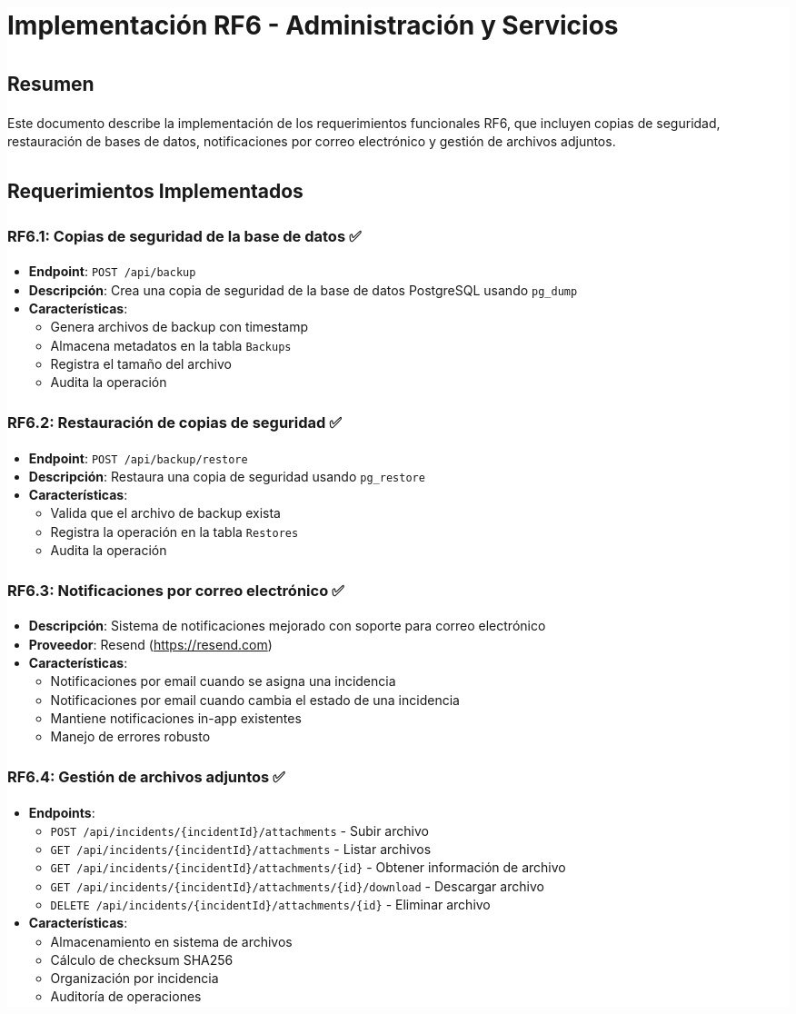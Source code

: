 # Implementación RF6 - Administración y Servicios

## Resumen

Este documento describe la implementación de los requerimientos funcionales RF6, que incluyen copias de seguridad, restauración de bases de datos, notificaciones por correo electrónico y gestión de archivos adjuntos.

## Requerimientos Implementados

### RF6.1: Copias de seguridad de la base de datos ✅
- **Endpoint**: `POST /api/backup`
- **Descripción**: Crea una copia de seguridad de la base de datos PostgreSQL usando `pg_dump`
- **Características**:
  - Genera archivos de backup con timestamp
  - Almacena metadatos en la tabla `Backups`
  - Registra el tamaño del archivo
  - Audita la operación

### RF6.2: Restauración de copias de seguridad ✅
- **Endpoint**: `POST /api/backup/restore`
- **Descripción**: Restaura una copia de seguridad usando `pg_restore`
- **Características**:
  - Valida que el archivo de backup exista
  - Registra la operación en la tabla `Restores`
  - Audita la operación

### RF6.3: Notificaciones por correo electrónico ✅
- **Descripción**: Sistema de notificaciones mejorado con soporte para correo electrónico
- **Proveedor**: Resend (https://resend.com)
- **Características**:
  - Notificaciones por email cuando se asigna una incidencia
  - Notificaciones por email cuando cambia el estado de una incidencia
  - Mantiene notificaciones in-app existentes
  - Manejo de errores robusto

### RF6.4: Gestión de archivos adjuntos ✅
- **Endpoints**:
  - `POST /api/incidents/{incidentId}/attachments` - Subir archivo
  - `GET /api/incidents/{incidentId}/attachments` - Listar archivos
  - `GET /api/incidents/{incidentId}/attachments/{id}` - Obtener información de archivo
  - `GET /api/incidents/{incidentId}/attachments/{id}/download` - Descargar archivo
  - `DELETE /api/incidents/{incidentId}/attachments/{id}` - Eliminar archivo
- **Características**:
  - Almacenamiento en sistema de archivos
  - Cálculo de checksum SHA256
  - Organización por incidencia
  - Auditoría de operaciones
